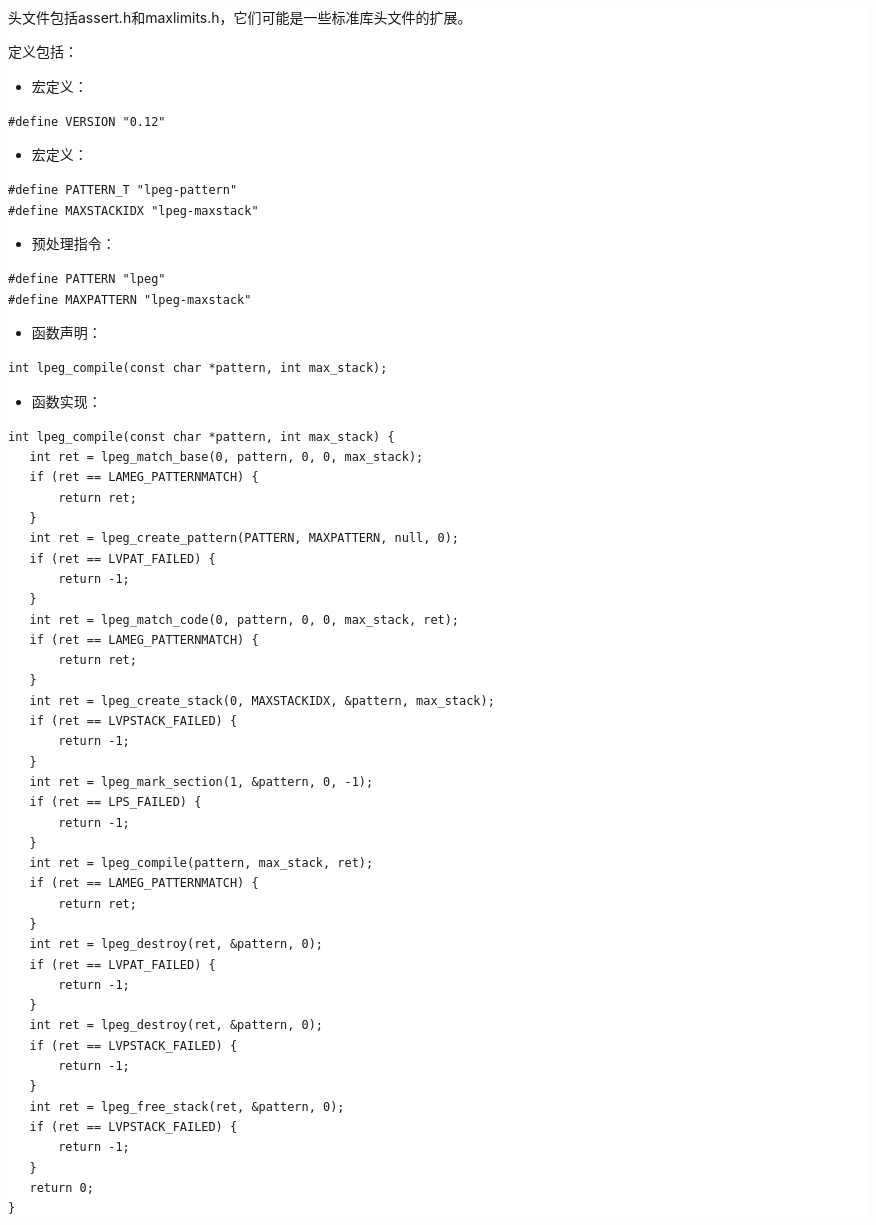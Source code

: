 头文件包括assert.h和maxlimits.h，它们可能是一些标准库头文件的扩展。

定义包括：

* 宏定义：
```cppcss
#define VERSION "0.12"
```

* 宏定义：
```cppcss
#define PATTERN_T "lpeg-pattern"
#define MAXSTACKIDX "lpeg-maxstack"
```

* 预处理指令：
```cppbash
#define PATTERN "lpeg"
#define MAXPATTERN "lpeg-maxstack"
```

* 函数声明：
```cppscss
int lpeg_compile(const char *pattern, int max_stack);
```

* 函数实现：
```cppscss
int lpeg_compile(const char *pattern, int max_stack) {
   int ret = lpeg_match_base(0, pattern, 0, 0, max_stack);
   if (ret == LAMEG_PATTERNMATCH) {
       return ret;
   }
   int ret = lpeg_create_pattern(PATTERN, MAXPATTERN, null, 0);
   if (ret == LVPAT_FAILED) {
       return -1;
   }
   int ret = lpeg_match_code(0, pattern, 0, 0, max_stack, ret);
   if (ret == LAMEG_PATTERNMATCH) {
       return ret;
   }
   int ret = lpeg_create_stack(0, MAXSTACKIDX, &pattern, max_stack);
   if (ret == LVPSTACK_FAILED) {
       return -1;
   }
   int ret = lpeg_mark_section(1, &pattern, 0, -1);
   if (ret == LPS_FAILED) {
       return -1;
   }
   int ret = lpeg_compile(pattern, max_stack, ret);
   if (ret == LAMEG_PATTERNMATCH) {
       return ret;
   }
   int ret = lpeg_destroy(ret, &pattern, 0);
   if (ret == LVPAT_FAILED) {
       return -1;
   }
   int ret = lpeg_destroy(ret, &pattern, 0);
   if (ret == LVPSTACK_FAILED) {
       return -1;
   }
   int ret = lpeg_free_stack(ret, &pattern, 0);
   if (ret == LVPSTACK_FAILED) {
       return -1;
   }
   return 0;
}
```
